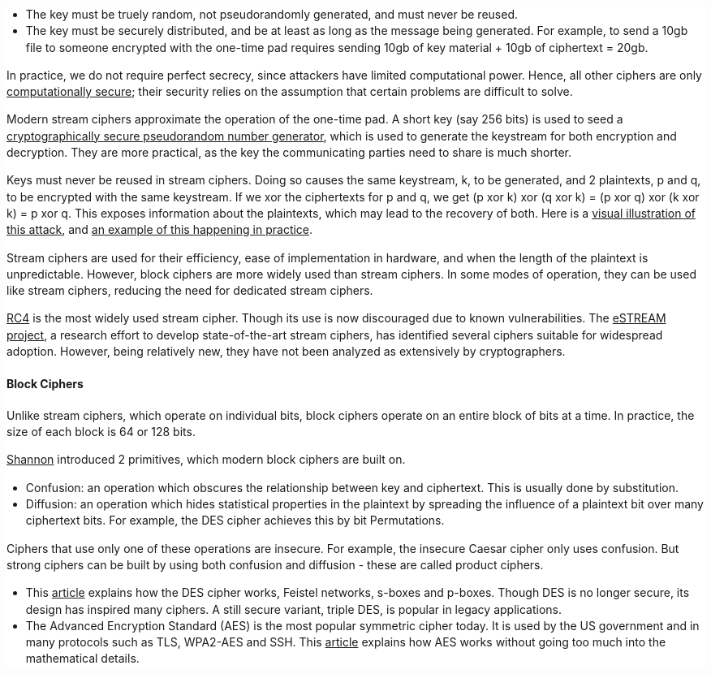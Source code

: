 * The key must be truely random, not pseudorandomly generated, and must never be reused.
* The key must be securely distributed, and be at least as long as the message being generated. For example, to send a 10gb file to someone encrypted with the one-time pad requires sending 10gb of key material + 10gb of ciphertext = 20gb.

In practice, we do not require perfect secrecy, since attackers have limited computational power. Hence, all other ciphers are only [computationally secure](https://en.wikipedia.org/wiki/Computational_hardness_assumption); their security relies on the assumption that certain problems are difficult to solve.

Modern stream ciphers approximate the operation of the one-time pad. 
A short key (say 256 bits) is used to seed a [cryptographically secure pseudorandom number generator](https://en.wikipedia.org/wiki/Cryptographically_secure_pseudorandom_number_generator), which is used to generate the keystream for both encryption and decryption.
They are more practical, as the key the communicating parties need to share is much shorter.

Keys must never be reused in stream ciphers. Doing so causes the same keystream, k, to be generated, and 2 plaintexts, p and q, to be encrypted with the same keystream. If we xor the ciphertexts for p and q, we get (p xor k) xor (q xor k) = (p xor q) xor (k xor k) = p xor q. This exposes information about the plaintexts, which may lead to the recovery of both. 
Here is a [visual illustration of this attack](https://crypto.stackexchange.com/questions/59/taking-advantage-of-one-time-pad-key-reuse), and [an example of this happening in practice](https://www.schneier.com/blog/archives/2005/01/microsoft_rc4_f.html).

Stream ciphers are used for their efficiency, ease of implementation in hardware, and when the length of the plaintext is unpredictable.
However, block ciphers are more widely used than stream ciphers. In some modes of operation, they can be used like stream ciphers, reducing the need for dedicated stream ciphers.

[RC4](https://en.wikipedia.org/wiki/RC4) is the most widely used stream cipher. Though its use is now discouraged due to known vulnerabilities. 
The [eSTREAM project](https://www.ecrypt.eu.org/stream/), a research effort to develop state-of-the-art stream ciphers, has identified several ciphers suitable for widespread adoption. However, being relatively new, they have not been analyzed as extensively by cryptographers.

#### Block Ciphers

Unlike stream ciphers, which operate on individual bits, block ciphers operate on an entire block of bits at a time. In practice, the size of each block is 64 or 128 bits.

[Shannon](https://www.scientificamerican.com/article/claude-e-shannon-founder/) introduced 2 primitives, which modern block ciphers are built on.

* Confusion: an operation which obscures the relationship between key and ciphertext. This is usually done by substitution.
* Diffusion: an operation which hides statistical properties in the plaintext by spreading the influence of a plaintext bit over many ciphertext bits. For example, the DES cipher achieves this by bit Permutations.

Ciphers that use only one of these operations are insecure. For example, the insecure Caesar cipher only uses confusion. But strong ciphers can be built by using both confusion and diffusion - these are called product ciphers.

* This [article](https://graquantum.com/blog/deciphering-encryption-des-block-cipher/) explains how the  DES cipher works, Feistel networks, s-boxes and p-boxes. Though DES is no longer secure, its design has inspired many ciphers. A still secure variant, triple DES, is popular in legacy applications.
* The Advanced Encryption Standard (AES) is the most popular symmetric cipher today. It is used by the US government and in many protocols such as TLS, WPA2-AES and SSH. This [article](https://graquantum.com/blog/deciphering-encryption-aes-block-cipher/) explains how AES works without going too much into the mathematical details.
